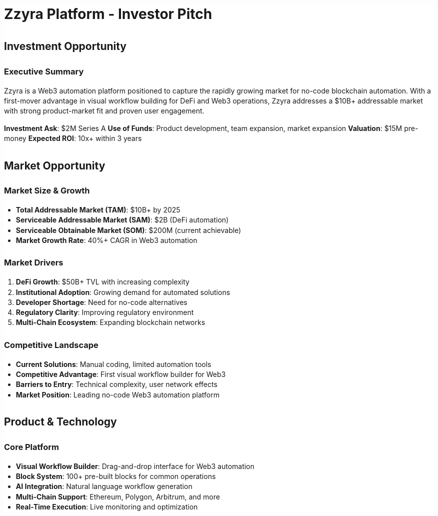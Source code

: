 # Zzyra Platform - Investor Pitch

## Investment Opportunity

### Executive Summary

Zzyra is a Web3 automation platform positioned to capture the rapidly growing market for no-code blockchain automation. With a first-mover advantage in visual workflow building for DeFi and Web3 operations, Zzyra addresses a $10B+ addressable market with strong product-market fit and proven user engagement.

**Investment Ask**: $2M Series A
**Use of Funds**: Product development, team expansion, market expansion
**Valuation**: $15M pre-money
**Expected ROI**: 10x+ within 3 years

## Market Opportunity

### Market Size & Growth

- **Total Addressable Market (TAM)**: $10B+ by 2025
- **Serviceable Addressable Market (SAM)**: $2B (DeFi automation)
- **Serviceable Obtainable Market (SOM)**: $200M (current achievable)
- **Market Growth Rate**: 40%+ CAGR in Web3 automation

### Market Drivers

1. **DeFi Growth**: $50B+ TVL with increasing complexity
2. **Institutional Adoption**: Growing demand for automated solutions
3. **Developer Shortage**: Need for no-code alternatives
4. **Regulatory Clarity**: Improving regulatory environment
5. **Multi-Chain Ecosystem**: Expanding blockchain networks

### Competitive Landscape

- **Current Solutions**: Manual coding, limited automation tools
- **Competitive Advantage**: First visual workflow builder for Web3
- **Barriers to Entry**: Technical complexity, user network effects
- **Market Position**: Leading no-code Web3 automation platform

## Product & Technology

### Core Platform

- **Visual Workflow Builder**: Drag-and-drop interface for Web3 automation
- **Block System**: 100+ pre-built blocks for common operations
- **AI Integration**: Natural language workflow generation
- **Multi-Chain Support**: Ethereum, Polygon, Arbitrum, and more
- **Real-Time Execution**: Live monitoring and optimization
